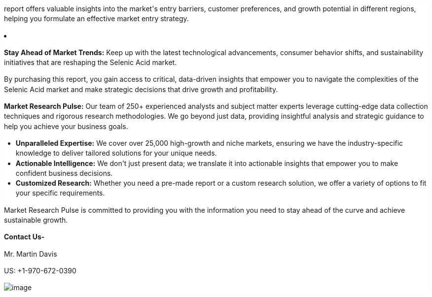 report offers valuable insights into the market's entry barriers, customer preferences, and growth potential in different regions, helping you formulate an effective market entry strategy.</p></li><li><p><strong>Stay Ahead of Market Trends:</strong> Keep up with the latest technological advancements, consumer behavior shifts, and sustainability initiatives that are reshaping the Selenic Acid market.</p></li></ol><p>By purchasing this report, you gain access to critical, data-driven insights that empower you to navigate the complexities of the Selenic Acid market and make strategic decisions that drive growth and profitability.</p><p><strong>Market Research Pulse:</strong>&nbsp;Our team of 250+ experienced analysts and subject matter experts leverage cutting-edge data collection techniques and rigorous research methodologies. We go beyond just data, providing insightful analysis and strategic guidance to help you achieve your business goals.</p><ul><li><strong>Unparalleled Expertise:</strong>&nbsp;We cover over 25,000 high-growth and niche markets, ensuring we have the industry-specific knowledge to deliver tailored solutions for your unique needs.</li><li><strong>Actionable Intelligence:</strong>&nbsp;We don't just present data; we translate it into actionable insights that empower you to make confident business decisions.</li><li><strong>Customized Research:</strong>&nbsp;Whether you need a pre-made report or a custom research solution, we offer a variety of options to fit your specific requirements.</li></ul><p>Market Research Pulse is committed to providing you with the information you need to stay ahead of the curve and achieve sustainable growth.</p><p><strong>Contact Us-</strong></p><p>Mr. Martin Davis</p><p>US: +1-970-672-0390</p>
![image](https://github.com/user-attachments/assets/5146a625-3e4e-4135-b363-c4ed0db78193)
